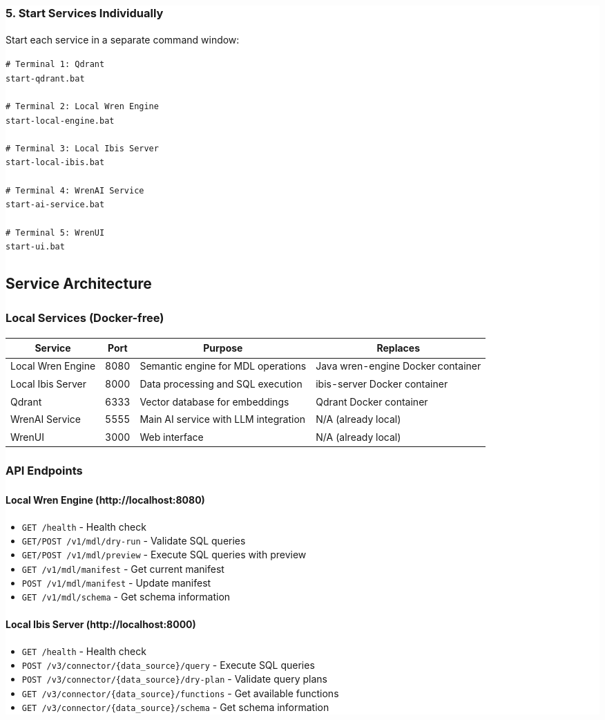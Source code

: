 ### 5. Start Services Individually

Start each service in a separate command window:

```batch
# Terminal 1: Qdrant
start-qdrant.bat

# Terminal 2: Local Wren Engine
start-local-engine.bat

# Terminal 3: Local Ibis Server
start-local-ibis.bat

# Terminal 4: WrenAI Service
start-ai-service.bat

# Terminal 5: WrenUI
start-ui.bat
```

## Service Architecture

### Local Services (Docker-free)

| Service | Port | Purpose | Replaces |
|---------|------|---------|----------|
| Local Wren Engine | 8080 | Semantic engine for MDL operations | Java wren-engine Docker container |
| Local Ibis Server | 8000 | Data processing and SQL execution | ibis-server Docker container |
| Qdrant | 6333 | Vector database for embeddings | Qdrant Docker container |
| WrenAI Service | 5555 | Main AI service with LLM integration | N/A (already local) |
| WrenUI | 3000 | Web interface | N/A (already local) |

### API Endpoints

#### Local Wren Engine (http://localhost:8080)
- `GET /health` - Health check
- `GET/POST /v1/mdl/dry-run` - Validate SQL queries
- `GET/POST /v1/mdl/preview` - Execute SQL queries with preview
- `GET /v1/mdl/manifest` - Get current manifest
- `POST /v1/mdl/manifest` - Update manifest
- `GET /v1/mdl/schema` - Get schema information

#### Local Ibis Server (http://localhost:8000)
- `GET /health` - Health check
- `POST /v3/connector/{data_source}/query` - Execute SQL queries
- `POST /v3/connector/{data_source}/dry-plan` - Validate query plans
- `GET /v3/connector/{data_source}/functions` - Get available functions
- `GET /v3/connector/{data_source}/schema` - Get schema information
